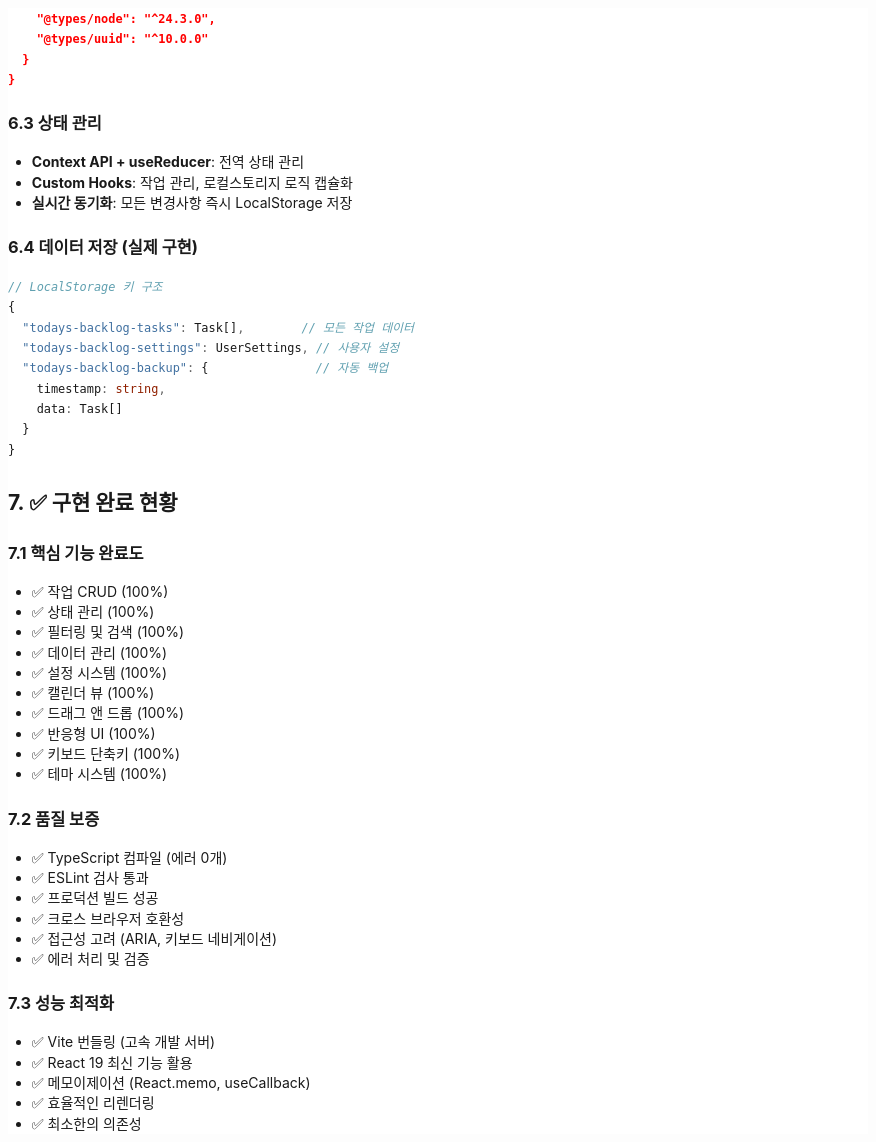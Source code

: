 ```json
    "@types/node": "^24.3.0",
    "@types/uuid": "^10.0.0"
  }
}
```

### 6.3 상태 관리
- **Context API + useReducer**: 전역 상태 관리
- **Custom Hooks**: 작업 관리, 로컬스토리지 로직 캡슐화
- **실시간 동기화**: 모든 변경사항 즉시 LocalStorage 저장

### 6.4 데이터 저장 (실제 구현)
```typescript
// LocalStorage 키 구조
{
  "todays-backlog-tasks": Task[],        // 모든 작업 데이터
  "todays-backlog-settings": UserSettings, // 사용자 설정
  "todays-backlog-backup": {               // 자동 백업
    timestamp: string,
    data: Task[]
  }
}
```

## 7. ✅ 구현 완료 현황

### 7.1 핵심 기능 완료도
- ✅ 작업 CRUD (100%)
- ✅ 상태 관리 (100%)
- ✅ 필터링 및 검색 (100%)
- ✅ 데이터 관리 (100%)
- ✅ 설정 시스템 (100%)
- ✅ 캘린더 뷰 (100%)
- ✅ 드래그 앤 드롭 (100%)
- ✅ 반응형 UI (100%)
- ✅ 키보드 단축키 (100%)
- ✅ 테마 시스템 (100%)

### 7.2 품질 보증
- ✅ TypeScript 컴파일 (에러 0개)
- ✅ ESLint 검사 통과
- ✅ 프로덕션 빌드 성공
- ✅ 크로스 브라우저 호환성
- ✅ 접근성 고려 (ARIA, 키보드 네비게이션)
- ✅ 에러 처리 및 검증

### 7.3 성능 최적화
- ✅ Vite 번들링 (고속 개발 서버)
- ✅ React 19 최신 기능 활용
- ✅ 메모이제이션 (React.memo, useCallback)
- ✅ 효율적인 리렌더링
- ✅ 최소한의 의존성
